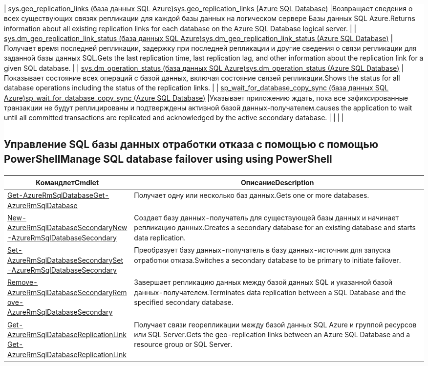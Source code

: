 | [<span data-ttu-id="8f5c0-282">sys.geo_replication_links (база данных SQL Azure)</span><span class="sxs-lookup"><span data-stu-id="8f5c0-282">sys.geo_replication_links (Azure SQL Database)</span></span>](https://msdn.microsoft.com/library/mt575501.aspx) |<span data-ttu-id="8f5c0-283">Возвращает сведения о всех существующих связях репликации для каждой базы данных на логическом сервере Базы данных SQL Azure.</span><span class="sxs-lookup"><span data-stu-id="8f5c0-283">Returns information about all existing replication links for each database on the Azure SQL Database logical server.</span></span> |
| [<span data-ttu-id="8f5c0-284">sys.dm_geo_replication_link_status (база данных SQL Azure)</span><span class="sxs-lookup"><span data-stu-id="8f5c0-284">sys.dm_geo_replication_link_status (Azure SQL Database)</span></span>](https://msdn.microsoft.com/library/mt575504.aspx) |<span data-ttu-id="8f5c0-285">Получает время последней репликации, задержку при последней репликации и другие сведения о связи репликации для заданной базы данных SQL.</span><span class="sxs-lookup"><span data-stu-id="8f5c0-285">Gets the last replication time, last replication lag, and other information about the replication link for a given SQL database.</span></span> |
| [<span data-ttu-id="8f5c0-286">sys.dm_operation_status (база данных SQL Azure)</span><span class="sxs-lookup"><span data-stu-id="8f5c0-286">sys.dm_operation_status (Azure SQL Database)</span></span>](https://msdn.microsoft.com/library/dn270022.aspx) |<span data-ttu-id="8f5c0-287">Показывает состояние всех операций с базой данных, включая состояние связей репликации.</span><span class="sxs-lookup"><span data-stu-id="8f5c0-287">Shows the status for all database operations including the status of the replication links.</span></span> |
| [<span data-ttu-id="8f5c0-288">sp_wait_for_database_copy_sync (база данных SQL Azure)</span><span class="sxs-lookup"><span data-stu-id="8f5c0-288">sp_wait_for_database_copy_sync (Azure SQL Database)</span></span>](https://msdn.microsoft.com/library/dn467644.aspx) |<span data-ttu-id="8f5c0-289">Указывает приложению ждать, пока все зафиксированные транзакции не будут реплицированы и подтверждены активной базой данных-получателем.</span><span class="sxs-lookup"><span data-stu-id="8f5c0-289">causes the application to wait until all committed transactions are replicated and acknowledged by the active secondary database.</span></span> |
|  | |

## <a name="manage-sql-database-failover-using-using-powershell"></a><span data-ttu-id="8f5c0-290">Управление SQL базы данных отработки отказа с помощью с помощью PowerShell</span><span class="sxs-lookup"><span data-stu-id="8f5c0-290">Manage SQL database failover using using PowerShell</span></span>

| <span data-ttu-id="8f5c0-291">Командлет</span><span class="sxs-lookup"><span data-stu-id="8f5c0-291">Cmdlet</span></span> | <span data-ttu-id="8f5c0-292">Описание</span><span class="sxs-lookup"><span data-stu-id="8f5c0-292">Description</span></span> |
| --- | --- |
| [<span data-ttu-id="8f5c0-293">Get-AzureRmSqlDatabase</span><span class="sxs-lookup"><span data-stu-id="8f5c0-293">Get-AzureRmSqlDatabase</span></span>](/powershell/module/azurerm.sql/get-azurermsqldatabase) |<span data-ttu-id="8f5c0-294">Получает одну или несколько баз данных.</span><span class="sxs-lookup"><span data-stu-id="8f5c0-294">Gets one or more databases.</span></span> |
| [<span data-ttu-id="8f5c0-295">New-AzureRmSqlDatabaseSecondary</span><span class="sxs-lookup"><span data-stu-id="8f5c0-295">New-AzureRmSqlDatabaseSecondary</span></span>](/powershell/module/azurerm.sql/new-azurermsqldatabasesecondary) |<span data-ttu-id="8f5c0-296">Создает базу данных-получатель для существующей базы данных и начинает репликацию данных.</span><span class="sxs-lookup"><span data-stu-id="8f5c0-296">Creates a secondary database for an existing database and starts data replication.</span></span> |
| [<span data-ttu-id="8f5c0-297">Set-AzureRmSqlDatabaseSecondary</span><span class="sxs-lookup"><span data-stu-id="8f5c0-297">Set-AzureRmSqlDatabaseSecondary</span></span>](/powershell/module/azurerm.sql/set-azurermsqldatabasesecondary) |<span data-ttu-id="8f5c0-298">Преобразует базу данных-получатель в базу данных-источник для запуска отработки отказа.</span><span class="sxs-lookup"><span data-stu-id="8f5c0-298">Switches a secondary database to be primary to initiate failover.</span></span> |
| [<span data-ttu-id="8f5c0-299">Remove-AzureRmSqlDatabaseSecondary</span><span class="sxs-lookup"><span data-stu-id="8f5c0-299">Remove-AzureRmSqlDatabaseSecondary</span></span>](/powershell/module/azurerm.sql/remove-azurermsqldatabasesecondary) |<span data-ttu-id="8f5c0-300">Завершает репликацию данных между базой данных SQL и указанной базой данных-получателем.</span><span class="sxs-lookup"><span data-stu-id="8f5c0-300">Terminates data replication between a SQL Database and the specified secondary database.</span></span> |
| [<span data-ttu-id="8f5c0-301">Get-AzureRmSqlDatabaseReplicationLink</span><span class="sxs-lookup"><span data-stu-id="8f5c0-301">Get-AzureRmSqlDatabaseReplicationLink</span></span>](/powershell/module/azurerm.sql/get-azurermsqldatabasereplicationlink) |<span data-ttu-id="8f5c0-302">Получает связи георепликации между базой данных SQL Azure и группой ресурсов или SQL Server.</span><span class="sxs-lookup"><span data-stu-id="8f5c0-302">Gets the geo-replication links between an Azure SQL Database and a resource group or SQL Server.</span></span> |